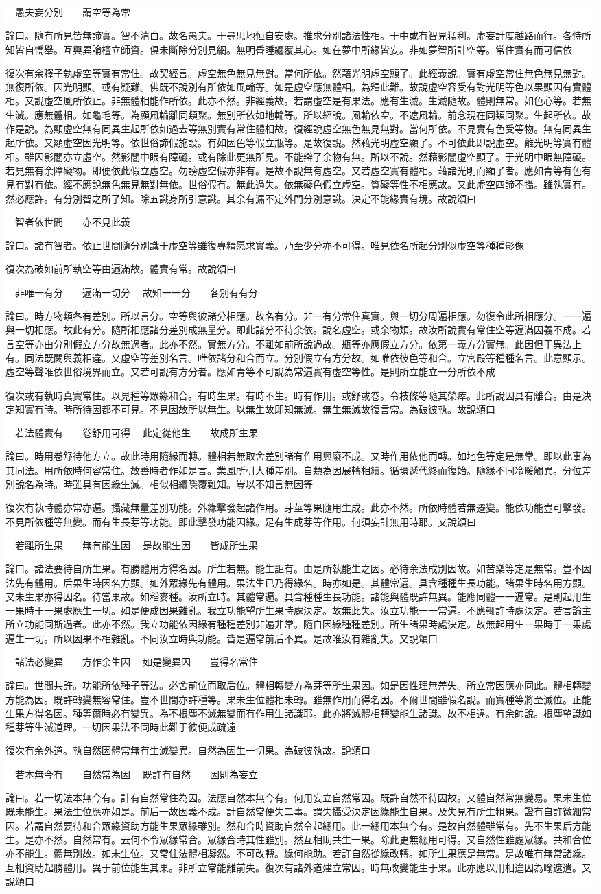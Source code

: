 　愚夫妄分別　　謂空等為常　

論曰。隨有所見皆無諦實。智不清白。故名愚夫。于尋思地恒自安處。推求分別諸法性相。于中或有智見猛利。虛妄計度越路而行。各恃所知皆自憍舉。互興異論檀立師資。俱未斷除分別見網。無明昏睡纏覆其心。如在夢中所緣皆妄。非如夢智所計空等。常住實有而可信依

復次有余釋子執虛空等實有常住。故契經言。虛空無色無見無對。當何所依。然藉光明虛空顯了。此經義說。實有虛空常住無色無見無對。無復所依。因光明顯。或有疑難。佛既不說別有所依如風輪等。如是虛空應無體相。為釋此難。故說虛空容受有對光明等色以果顯因有實體相。又說虛空風所依止。非無體相能作所依。此亦不然。非經義故。若謂虛空是有果法。應有生滅。生滅隨故。體則無常。如色心等。若無生滅。應無體相。如龜毛等。為顯風輪離同類聚。無別所依如地輪等。所以經說。風輪依空。不遮風輪。前念現在同類同聚。生起所依。故作是說。為顯虛空無有同異生起所依如過去等無別實有常住體相故。復經說虛空無色無見無對。當何所依。不見實有色受等物。無有同異生起所依。又顯虛空因光明等。依世俗諦假施設。有如因色等假立瓶等。是故復說。然藉光明虛空顯了。不可依此即說虛空。離光明等實有體相。雖因影闇亦立虛空。然影闇中眼有障礙。或有除此更無所見。不能辯了余物有無。所以不說。然藉影闇虛空顯了。于光明中眼無障礙。若見無有余障礙物。即便依此假立虛空。勿謗虛空假亦非有。是故不說無有虛空。又若虛空實有體相。藉諸光明而顯了者。應如青等有色有見有對有依。經不應說無色無見無對無依。世俗假有。無此過失。依無礙色假立虛空。質礙等性不相應故。又此虛空四諦不攝。雖執實有。然必應許。有分別智之所了知。除五識身所引意識。其余有漏不定外門分別意識。決定不能緣實有境。故說頌曰

　智者依世間　　亦不見此義　

論曰。諸有智者。依止世間隨分別識于虛空等雖復專精愿求實義。乃至少分亦不可得。唯見依名所起分別似虛空等種種影像

復次為破如前所執空等由遍滿故。體實有常。故說頌曰

　非唯一有分　　遍滿一切分
　故知一一分　　各別有有分　

論曰。時方物類各有差別。所以言分。空等與彼諸分相應。故名有分。非一有分常住真實。與一切分周遍相應。勿復令此所相應分。一一遍與一切相應。故此有分。隨所相應諸分差別成無量分。即此諸分不待余依。說名虛空。或余物類。故汝所說實有常住空等遍滿因義不成。若言空等亦由分別假立方分故無過者。此亦不然。實無方分。不離如前所說過故。瓶等亦應假立方分。依第一義方分實無。此因但于異法上有。同法既闕與義相違。又虛空等差別名言。唯依諸分和合而立。分別假立有方分故。如唯依彼色等和合。立宮殿等種種名言。此意顯示。虛空等聲唯依世俗境界而立。又若可說有方分者。應如青等不可說為常遍實有虛空等性。是則所立能立一分所依不成

復次或有執時真實常住。以見種等眾緣和合。有時生果。有時不生。時有作用。或舒或卷。令枝條等隨其榮瘁。此所說因具有離合。由是決定知實有時。時所待因都不可見。不見因故所以無生。以無生故即知無滅。無生無滅故復言常。為破彼執。故說頌曰

　若法體實有　　卷舒用可得
　此定從他生　　故成所生果　

論曰。時用卷舒待他方立。故此時用隨緣而轉。體相若無取舍差別諸有作用興廢不成。又時作用依他而轉。如地色等定是無常。即以此事為其同法。用所依時何容常住。故善時者作如是言。業風所引大種差別。自類為因展轉相續。循環遞代終而復始。隨緣不同冷暖觸異。分位差別說名為時。時雖具有因緣生滅。相似相續隱覆難知。豈以不知言無因等

復次有執時體亦常亦遍。攝藏無量差別功能。外緣擊發起諸作用。芽莖等果隨用生成。此亦不然。所依時體若無遷變。能依功能豈可擊發。不見所依種等無變。而有生長芽等功能。即此擊發功能因緣。足有生成芽等作用。何須妄計無用時耶。又說頌曰

　若離所生果　　無有能生因
　是故能生因　　皆成所生果　

論曰。諸法要待自所生果。有勝體用方得名因。所生若無。能生詎有。由是所執能生之因。必待余法成別因故。如苦樂等定是無常。豈不因法先有體用。后果生時因名方顯。如外眾緣先有體用。果法生已乃得緣名。時亦如是。其體常遍。具含種種生長功能。諸果生時名用方顯。又未生果亦得因名。待當果故。如稻麥種。汝所立時。其體常遍。具含種種生長功能。諸能與體既許無異。能應同體一一遍常。是則起用生一果時于一果處應生一切。如是便成因果雜亂。我立功能望所生果時處決定。故無此失。汝立功能一一常遍。不應輒許時處決定。若言論主所立功能同斯過者。此亦不然。我立功能依因緣有種種差別非遍非常。隨自因緣種種差別。所生諸果時處決定。故無起用生一果時于一果處遍生一切。所以因果不相雜亂。不同汝立時與功能。皆是遍常前后不異。是故唯汝有雜亂失。又說頌曰

　諸法必變異　　方作余生因
　如是變異因　　豈得名常住　

論曰。世間共許。功能所依種子等法。必舍前位而取后位。體相轉變方為芽等所生果因。如是因性理無差失。所立常因應亦同此。體相轉變方能為因。既許轉變無容常住。豈不世間亦許種等。果未生位體相未轉。雖無作用而得名因。不爾世間雖假名說。而實種等將至滅位。正能生果方得名因。種等爾時必有變異。為不根塵不滅無變而有作用生諸識耶。此亦將滅體相轉變能生諸識。故不相違。有余師說。根塵望識如種芽等生滅道理。一切因果法不同時此難于彼便成疏遠

復次有余外道。執自然因體常無有生滅變異。自然為因生一切果。為破彼執故。說頌曰

　若本無今有　　自然常為因
　既許有自然　　因則為妄立　

論曰。若一切法本無今有。計有自然常住為因。法應自然本無今有。何用妄立自然常因。既許自然不待因故。又體自然常無變易。果未生位既未能生。果法生位應亦如是。前后一故因義不成。計自然常便失二事。謂失攝受決定因緣能生自果。及失見有所生粗果。證有自許微細常因。若謂自然要待和合眾緣資助方能生果眾緣雖別。然和合時資助自然令起總用。此一總用本無今有。是故自然體雖常有。先不生果后方能生。是亦不然。自然常有。云何不令眾緣常合。眾緣合時其性雖別。然互相助共生一果。除此更無總用可得。又自然性雖處眾緣。共和合位亦不能生。體無別故。如未生位。又常住法體相凝然。不可改轉。緣何能助。若許自然從緣改轉。如所生果應是無常。是故唯有無常諸緣。互相資助起勝體用。異于前位能生其果。非所立常能離前失。復次有諸外道建立常因。時無改變能生于果。此亦應以用相違因為喻遮遣。又說頌曰
